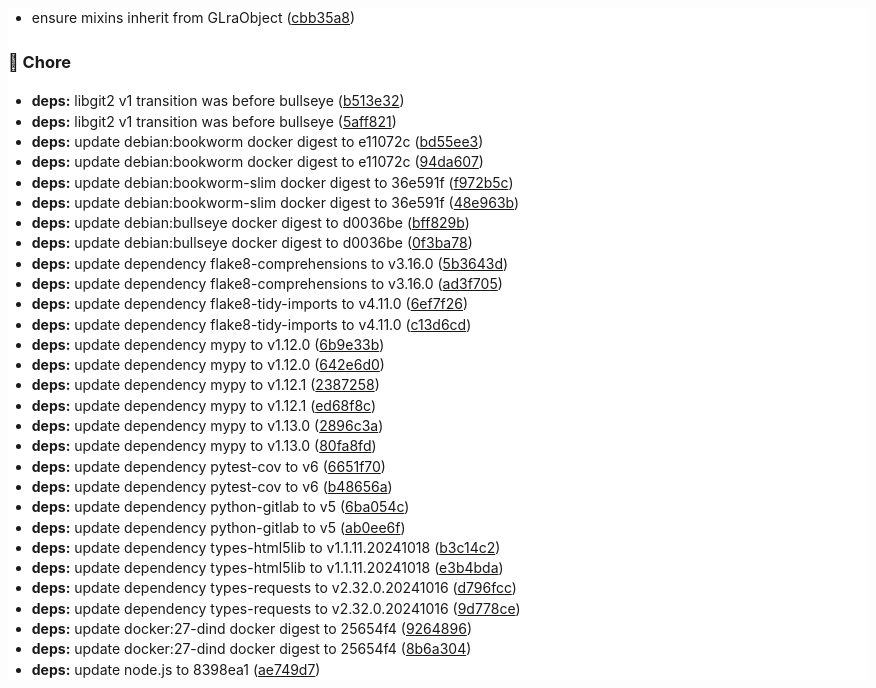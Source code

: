 * ensure mixins inherit from GLraObject ([cbb35a8](https://gitlab.com/gitlabracadabra/gitlabracadabra/commit/cbb35a8c59606b97f37f495c8dc222da56125d4b))

### :repeat: Chore

* **deps:** libgit2 v1 transition was before bullseye ([b513e32](https://gitlab.com/gitlabracadabra/gitlabracadabra/commit/b513e32669bd0b7e97b6c3eca8a9d40ceb8d375d))
* **deps:** libgit2 v1 transition was before bullseye ([5aff821](https://gitlab.com/gitlabracadabra/gitlabracadabra/commit/5aff8211b2ab6d601282dd22e55b83d5a2d67dcc))
* **deps:** update debian:bookworm docker digest to e11072c ([bd55ee3](https://gitlab.com/gitlabracadabra/gitlabracadabra/commit/bd55ee370bb256d3dbfa06196e7d72b5af8f7c2b))
* **deps:** update debian:bookworm docker digest to e11072c ([94da607](https://gitlab.com/gitlabracadabra/gitlabracadabra/commit/94da607eed2bbdd04f365cd63455e2741d7cce82))
* **deps:** update debian:bookworm-slim docker digest to 36e591f ([f972b5c](https://gitlab.com/gitlabracadabra/gitlabracadabra/commit/f972b5cfebb030a559f8e39eba6300697b54a5c9))
* **deps:** update debian:bookworm-slim docker digest to 36e591f ([48e963b](https://gitlab.com/gitlabracadabra/gitlabracadabra/commit/48e963bcbcad1a98ee27a1901d9863647339cf37))
* **deps:** update debian:bullseye docker digest to d0036be ([bff829b](https://gitlab.com/gitlabracadabra/gitlabracadabra/commit/bff829b272bbeaa9a2be9fe51163c89b1ce30846))
* **deps:** update debian:bullseye docker digest to d0036be ([0f3ba78](https://gitlab.com/gitlabracadabra/gitlabracadabra/commit/0f3ba7883a51e7ba91840419389b2cf36d65af21))
* **deps:** update dependency flake8-comprehensions to v3.16.0 ([5b3643d](https://gitlab.com/gitlabracadabra/gitlabracadabra/commit/5b3643d6cdc0a4e60c78728ae6886733623cdcab))
* **deps:** update dependency flake8-comprehensions to v3.16.0 ([ad3f705](https://gitlab.com/gitlabracadabra/gitlabracadabra/commit/ad3f7054655dfedec0be487f4e46d1a7c4d32905))
* **deps:** update dependency flake8-tidy-imports to v4.11.0 ([6ef7f26](https://gitlab.com/gitlabracadabra/gitlabracadabra/commit/6ef7f26e6a6475abd50a762659d3ea9e8efc1483))
* **deps:** update dependency flake8-tidy-imports to v4.11.0 ([c13d6cd](https://gitlab.com/gitlabracadabra/gitlabracadabra/commit/c13d6cdd1d18e5efad8fdfcdfbcb93dafe9a861b))
* **deps:** update dependency mypy to v1.12.0 ([6b9e33b](https://gitlab.com/gitlabracadabra/gitlabracadabra/commit/6b9e33b8c0c8baf15630f452eb6f7c004d0e7d70))
* **deps:** update dependency mypy to v1.12.0 ([642e6d0](https://gitlab.com/gitlabracadabra/gitlabracadabra/commit/642e6d00569d278d5b4107c66d0680c1443704b7))
* **deps:** update dependency mypy to v1.12.1 ([2387258](https://gitlab.com/gitlabracadabra/gitlabracadabra/commit/238725866d5bbed87f1ce819621019a14a90e109))
* **deps:** update dependency mypy to v1.12.1 ([ed68f8c](https://gitlab.com/gitlabracadabra/gitlabracadabra/commit/ed68f8c8d1c354d5535b17a16a647f26633ffbd6))
* **deps:** update dependency mypy to v1.13.0 ([2896c3a](https://gitlab.com/gitlabracadabra/gitlabracadabra/commit/2896c3a9911c031897dc71f7f8893a75ca590057))
* **deps:** update dependency mypy to v1.13.0 ([80fa8fd](https://gitlab.com/gitlabracadabra/gitlabracadabra/commit/80fa8fda247cb288c4e9d5882514ed4b8a8a62c1))
* **deps:** update dependency pytest-cov to v6 ([6651f70](https://gitlab.com/gitlabracadabra/gitlabracadabra/commit/6651f706f71efe643fbe8815e19cf3b257785b1d))
* **deps:** update dependency pytest-cov to v6 ([b48656a](https://gitlab.com/gitlabracadabra/gitlabracadabra/commit/b48656aaaede37a912d9bf8405f07657cc6bd855))
* **deps:** update dependency python-gitlab to v5 ([6ba054c](https://gitlab.com/gitlabracadabra/gitlabracadabra/commit/6ba054cf4dc0ff3e2c8b3cd1fe3a41627535dbc8))
* **deps:** update dependency python-gitlab to v5 ([ab0ee6f](https://gitlab.com/gitlabracadabra/gitlabracadabra/commit/ab0ee6f3431d766e52295e32cd09613c0256c5ab))
* **deps:** update dependency types-html5lib to v1.1.11.20241018 ([b3c14c2](https://gitlab.com/gitlabracadabra/gitlabracadabra/commit/b3c14c221fe0861724ccfdb0897fbaa58d12d7d3))
* **deps:** update dependency types-html5lib to v1.1.11.20241018 ([e3b4bda](https://gitlab.com/gitlabracadabra/gitlabracadabra/commit/e3b4bdaa51f8f24316aeb115ae51193c30f78bd5))
* **deps:** update dependency types-requests to v2.32.0.20241016 ([d796fcc](https://gitlab.com/gitlabracadabra/gitlabracadabra/commit/d796fcc386f15b835dda866c17b98ca91c92dab1))
* **deps:** update dependency types-requests to v2.32.0.20241016 ([9d778ce](https://gitlab.com/gitlabracadabra/gitlabracadabra/commit/9d778ce8edade6bae194edd24faa30e4ccea34c2))
* **deps:** update docker:27-dind docker digest to 25654f4 ([9264896](https://gitlab.com/gitlabracadabra/gitlabracadabra/commit/92648969f07b9c580f8a782fc91abf8cb13f7a06))
* **deps:** update docker:27-dind docker digest to 25654f4 ([8b6a304](https://gitlab.com/gitlabracadabra/gitlabracadabra/commit/8b6a3041b88fb0c41ee0c0ace1e72041b23e2bcb))
* **deps:** update node.js to 8398ea1 ([ae749d7](https://gitlab.com/gitlabracadabra/gitlabracadabra/commit/ae749d7e4f2b2f29df13d47a38abe4e9b30e3743))